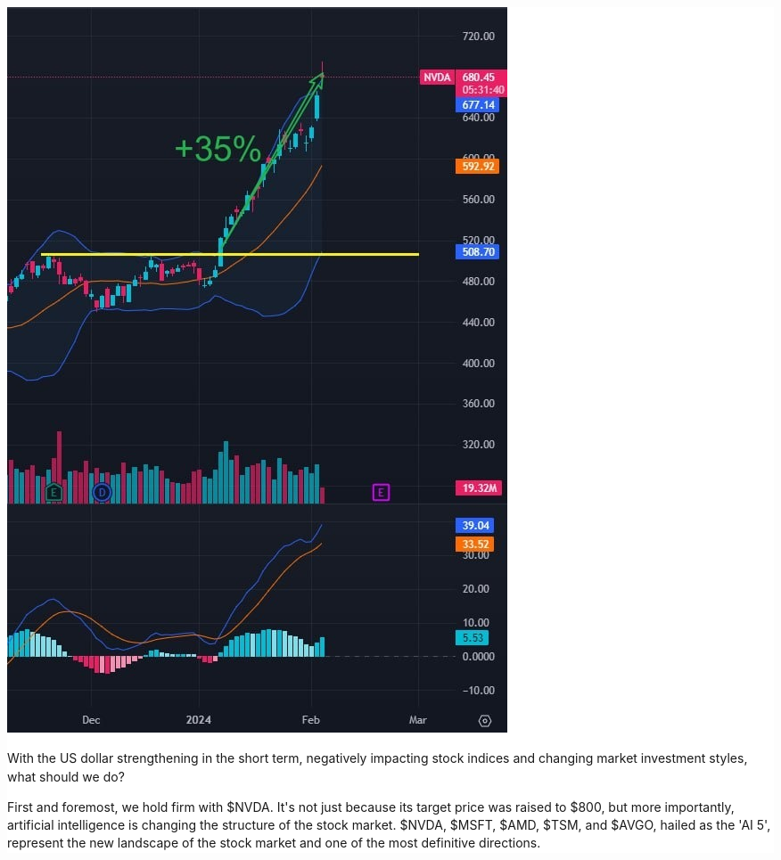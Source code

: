 ![2024-02-05_09.34.07_0b8dc17b.jpg](../images/2024-02-05_09.34.07_0b8dc17b.jpg)

With the US dollar strengthening in the short term, negatively impacting stock indices and changing market investment styles, what should we do?

First and foremost, we hold firm with $NVDA.
It's not just because its target price was raised to $800, but more importantly, artificial intelligence is changing the structure of the stock market.
$NVDA, $MSFT, $AMD, $TSM, and $AVGO, hailed as the 'AI 5', represent the new landscape of the stock market and one of the most definitive directions.
